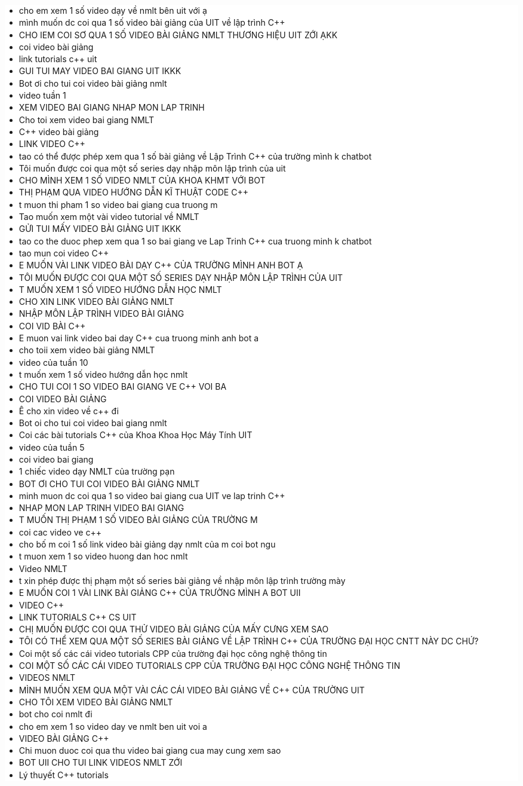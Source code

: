 - cho em xem 1 số video dạy về nmlt bên uit với ạ
- mình muốn dc coi qua 1 số video bài giảng của UIT về lập trình C++
- CHO IEM COI SƠ QUA 1 SỐ VIDEO BÀI GIẢNG NMLT THƯƠNG HIỆU UIT ZỚI ẠKK
- coi video bài giảng
- link tutorials c++ uit
- GUI TUI MAY VIDEO BAI GIANG UIT IKKK
- Bot ơi cho tui coi video bài giảng nmlt
- video tuần 1
- XEM VIDEO BAI GIANG NHAP MON LAP TRINH
- Cho toi xem video bai giang NMLT
- C++ video bài giảng
- LINK VIDEO C++
- tao có thể được phép xem qua 1 số bài giảng về Lập Trình C++ của trường mình k chatbot
- Tôi muốn được coi qua một số series dạy nhập môn lập trình của uit
- CHO MÌNH XEM 1 SỐ VIDEO NMLT CỦA KHOA KHMT VỚI BOT
- THỊ PHẠM QUA VIDEO HƯỚNG DẪN KĨ THUẬT CODE C++
- t muon thi pham 1 so video bai giang cua truong m
- Tao muốn xem một vài video tutorial về NMLT
- GỬI TUI MẤY VIDEO BÀI GIẢNG UIT IKKK
- tao co the duoc phep xem qua 1 so bai giang ve Lap Trinh C++ cua truong minh k chatbot
- tao mun coi video C++
- E MUỐN VÀI LINK VIDEO BÀI DẠY C++ CỦA TRƯỜNG MÌNH ANH BOT Ạ
- TÔI MUỐN ĐƯỢC COI QUA MỘT SỐ SERIES DẠY NHẬP MÔN LẬP TRÌNH CỦA UIT
- T MUỐN XEM 1 SỐ VIDEO HƯỚNG DẪN HỌC NMLT
- CHO XIN LINK VIDEO BÀI GIẢNG NMLT
- NHẬP MÔN LẬP TRÌNH VIDEO BÀI GIẢNG
- COI VID BÀI C++
- E muon vai link video bai day C++ cua truong minh anh bot a
- cho toii xem video bài giảng NMLT
- video của tuần 10
- t muốn xem 1 số video hướng dẫn học nmlt
- CHO TUI COI 1 SO VIDEO BAI GIANG VE C++ VOI BA
- COI VIDEO BÀI GIẢNG
- Ê cho xin video về c++ đi
- Bot oi cho tui coi video bai giang nmlt
- Coi các bài tutorials C++ của Khoa Khoa Học Máy Tính UIT
- video của tuần 5
- coi video bai giang
- 1 chiếc video dạy NMLT của trường pạn
- BOT ƠI CHO TUI COI VIDEO BÀI GIẢNG NMLT
- minh muon dc coi qua 1 so video bai giang cua UIT ve lap trinh C++
- NHAP MON LAP TRINH VIDEO BAI GIANG
- T MUỐN THỊ PHẠM 1 SỐ VIDEO BÀI GIẢNG CỦA TRƯỜNG M
- coi cac video ve c++
- cho bố m coi 1 số link video bài giảng dạy nmlt của m coi bot ngu
- t muon xem 1 so video huong dan hoc nmlt
- Video NMLT
- t xin phép được thị phạm một số series bài giảng về nhập môn lập trình trường mày
- E MUỐN COI 1 VÀI LINK BÀI GIẢNG C++ CỦA TRƯỜNG MÌNH A BOT UII
- VIDEO C++
- LINK TUTORIALS C++ CS UIT
- CHỊ MUỐN ĐƯỢC COI QUA THỬ VIDEO BÀI GIẢNG CỦA MẤY CƯNG XEM SAO
- TÔI CÓ THỂ XEM QUA MỘT SỐ SERIES BÀI GIẢNG VỀ LẬP TRÌNH C++ CỦA TRƯỜNG ĐẠI HỌC CNTT NÀY DC CHỨ?
- Coi một số các cái video tutorials CPP của trường đại học công nghệ thông tin
- COI MỘT SỐ CÁC CÁI VIDEO TUTORIALS CPP CỦA TRƯỜNG ĐẠI HỌC CÔNG NGHỆ THÔNG TIN
- VIDEOS NMLT
- MÌNH MUỐN XEM QUA MỘT VÀI CÁC CÁI VIDEO BÀI GIẢNG VỀ C++ CỦA TRƯỜNG UIT
- CHO TÔI XEM VIDEO BÀI GIẢNG NMLT
- bot cho coi nmlt đi
- cho em xem 1 so video day ve nmlt ben uit voi a
- VIDEO BÀI GIẢNG C++
- Chi muon duoc coi qua thu video bai giang cua may cung xem sao
- BOT UII CHO TUI LINK VIDEOS NMLT ZỚI
- Lý thuyết C++ tutorials